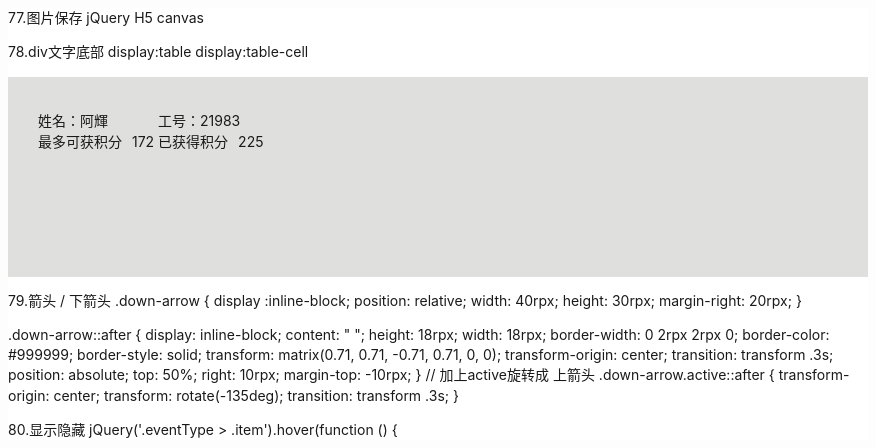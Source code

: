 77.图片保存 jQuery
H5 canvas

78.div文字底部 display:table  display:table-cell
<div class="main_content">
        <div style="height: 200px;background: #dfdfdd;padding: 10px 30px;box-sizing: border-box;">
            <div class="fl_l" style="height: 45px;display: table;">
                <span style="display: table-cell;vertical-align: bottom;">姓名：<span>阿輝</span></span>
                <span  class="" style="display: table-cell;vertical-align: bottom;padding-left: 50px">工号：<span>21983</span></span>
            </div>
            <span  class="fl_r mar_l_50">最多可获积分<span class="font_big" style="margin-left: 10px">172</span></span>
            <span class="fl_r" style="">已获得积分<span class="font_big" style="margin-left: 10px">225</span></span>
        </div>
    </div>

79.箭头
/ 下箭头
.down-arrow {
    display :inline-block;
    position: relative;
    width: 40rpx;
    height: 30rpx;
    margin-right: 20rpx;
}

.down-arrow::after {
    display: inline-block;
    content: " ";
    height: 18rpx;
    width: 18rpx;
    border-width: 0 2rpx 2rpx 0;
    border-color: #999999;
    border-style: solid;
    transform: matrix(0.71, 0.71, -0.71, 0.71, 0, 0);
    transform-origin: center;
    transition: transform .3s;
    position: absolute;
    top: 50%;
    right: 10rpx;
    margin-top: -10rpx;
}
// 加上active旋转成 上箭头
.down-arrow.active::after {
    transform-origin: center;
    transform: rotate(-135deg);
    transition: transform .3s;
}

80.显示隐藏
jQuery('.eventType > .item').hover(function () {
                            